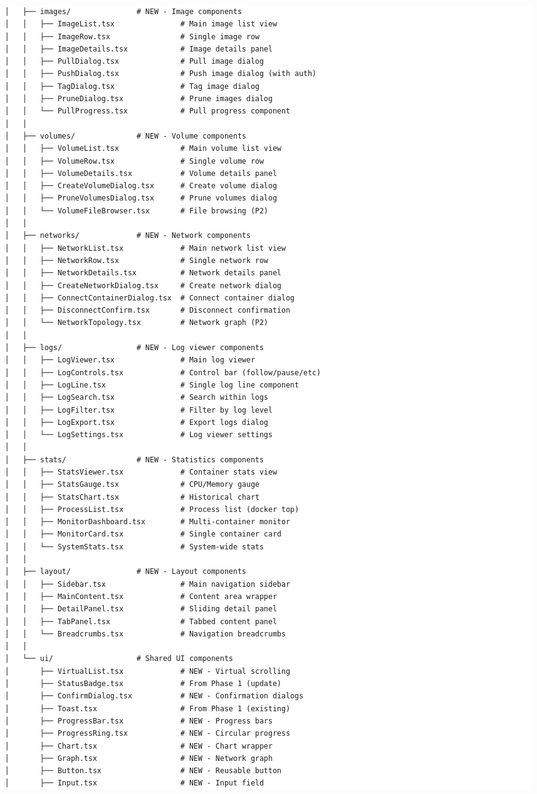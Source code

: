 ```text
│   ├── images/               # NEW - Image components
│   │   ├── ImageList.tsx               # Main image list view
│   │   ├── ImageRow.tsx                # Single image row
│   │   ├── ImageDetails.tsx            # Image details panel
│   │   ├── PullDialog.tsx              # Pull image dialog
│   │   ├── PushDialog.tsx              # Push image dialog (with auth)
│   │   ├── TagDialog.tsx               # Tag image dialog
│   │   ├── PruneDialog.tsx             # Prune images dialog
│   │   └── PullProgress.tsx            # Pull progress component
│   │
│   ├── volumes/              # NEW - Volume components
│   │   ├── VolumeList.tsx              # Main volume list view
│   │   ├── VolumeRow.tsx               # Single volume row
│   │   ├── VolumeDetails.tsx           # Volume details panel
│   │   ├── CreateVolumeDialog.tsx      # Create volume dialog
│   │   ├── PruneVolumesDialog.tsx      # Prune volumes dialog
│   │   └── VolumeFileBrowser.tsx       # File browsing (P2)
│   │
│   ├── networks/             # NEW - Network components
│   │   ├── NetworkList.tsx             # Main network list view
│   │   ├── NetworkRow.tsx              # Single network row
│   │   ├── NetworkDetails.tsx          # Network details panel
│   │   ├── CreateNetworkDialog.tsx     # Create network dialog
│   │   ├── ConnectContainerDialog.tsx  # Connect container dialog
│   │   ├── DisconnectConfirm.tsx       # Disconnect confirmation
│   │   └── NetworkTopology.tsx         # Network graph (P2)
│   │
│   ├── logs/                 # NEW - Log viewer components
│   │   ├── LogViewer.tsx               # Main log viewer
│   │   ├── LogControls.tsx             # Control bar (follow/pause/etc)
│   │   ├── LogLine.tsx                 # Single log line component
│   │   ├── LogSearch.tsx               # Search within logs
│   │   ├── LogFilter.tsx               # Filter by log level
│   │   ├── LogExport.tsx               # Export logs dialog
│   │   └── LogSettings.tsx             # Log viewer settings
│   │
│   ├── stats/                # NEW - Statistics components
│   │   ├── StatsViewer.tsx             # Container stats view
│   │   ├── StatsGauge.tsx              # CPU/Memory gauge
│   │   ├── StatsChart.tsx              # Historical chart
│   │   ├── ProcessList.tsx             # Process list (docker top)
│   │   ├── MonitorDashboard.tsx        # Multi-container monitor
│   │   ├── MonitorCard.tsx             # Single container card
│   │   └── SystemStats.tsx             # System-wide stats
│   │
│   ├── layout/               # NEW - Layout components
│   │   ├── Sidebar.tsx                 # Main navigation sidebar
│   │   ├── MainContent.tsx             # Content area wrapper
│   │   ├── DetailPanel.tsx             # Sliding detail panel
│   │   ├── TabPanel.tsx                # Tabbed content panel
│   │   └── Breadcrumbs.tsx             # Navigation breadcrumbs
│   │
│   └── ui/                   # Shared UI components
│       ├── VirtualList.tsx             # NEW - Virtual scrolling
│       ├── StatusBadge.tsx             # From Phase 1 (update)
│       ├── ConfirmDialog.tsx           # NEW - Confirmation dialogs
│       ├── Toast.tsx                   # From Phase 1 (existing)
│       ├── ProgressBar.tsx             # NEW - Progress bars
│       ├── ProgressRing.tsx            # NEW - Circular progress
│       ├── Chart.tsx                   # NEW - Chart wrapper
│       ├── Graph.tsx                   # NEW - Network graph
│       ├── Button.tsx                  # NEW - Reusable button
│       ├── Input.tsx                   # NEW - Input field
```
